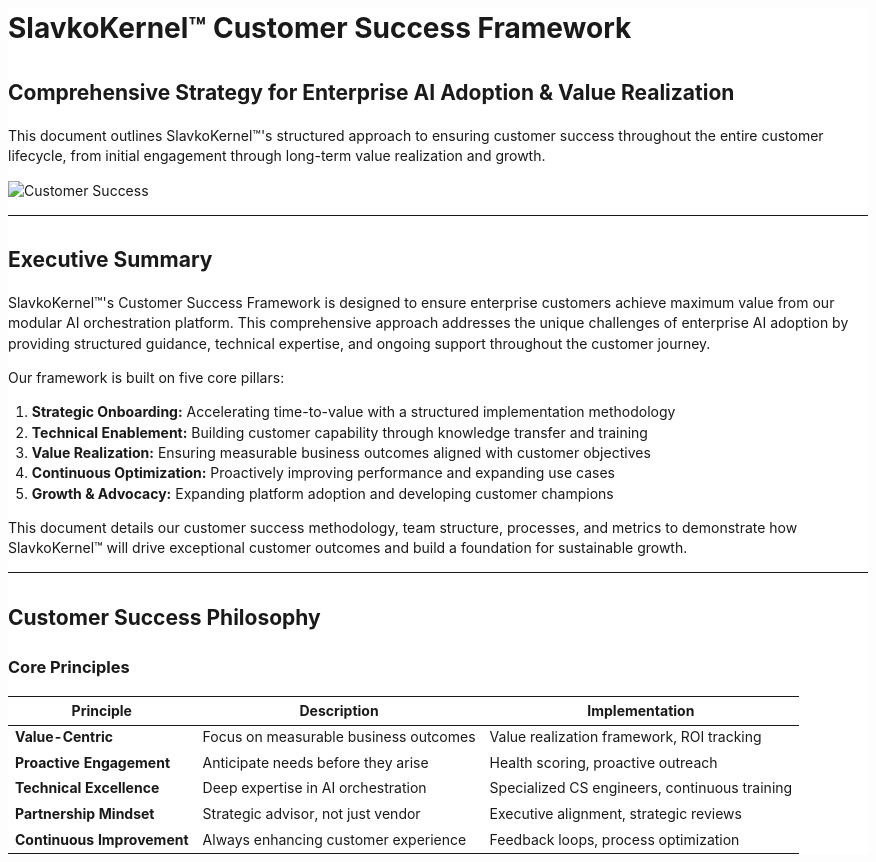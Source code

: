 # SlavkoKernel™ Customer Success Framework

## Comprehensive Strategy for Enterprise AI Adoption & Value Realization

This document outlines SlavkoKernel™'s structured approach to ensuring customer success throughout the entire customer lifecycle, from initial engagement through long-term value realization and growth.

![Customer Success](https://images.unsplash.com/photo-1552664730-d307ca884978?ixlib=rb-4.0.3&ixid=M3wxMjA3fDB8MHxwaG90by1wYWdlfHx8fGVufDB8fHx8fA%3D%3D&auto=format&fit=crop&w=1200&q=80)

---

## Executive Summary

SlavkoKernel™'s Customer Success Framework is designed to ensure enterprise customers achieve maximum value from our modular AI orchestration platform. This comprehensive approach addresses the unique challenges of enterprise AI adoption by providing structured guidance, technical expertise, and ongoing support throughout the customer journey.

Our framework is built on five core pillars:

1. **Strategic Onboarding:** Accelerating time-to-value with a structured implementation methodology
2. **Technical Enablement:** Building customer capability through knowledge transfer and training
3. **Value Realization:** Ensuring measurable business outcomes aligned with customer objectives
4. **Continuous Optimization:** Proactively improving performance and expanding use cases
5. **Growth & Advocacy:** Expanding platform adoption and developing customer champions

This document details our customer success methodology, team structure, processes, and metrics to demonstrate how SlavkoKernel™ will drive exceptional customer outcomes and build a foundation for sustainable growth.

---

## Customer Success Philosophy

### Core Principles

| Principle | Description | Implementation |
|-----------|-------------|----------------|
| **Value-Centric** | Focus on measurable business outcomes | Value realization framework, ROI tracking |
| **Proactive Engagement** | Anticipate needs before they arise | Health scoring, proactive outreach |
| **Technical Excellence** | Deep expertise in AI orchestration | Specialized CS engineers, continuous training |
| **Partnership Mindset** | Strategic advisor, not just vendor | Executive alignment, strategic reviews |
| **Continuous Improvement** | Always enhancing customer experience | Feedback loops, process optimization |
